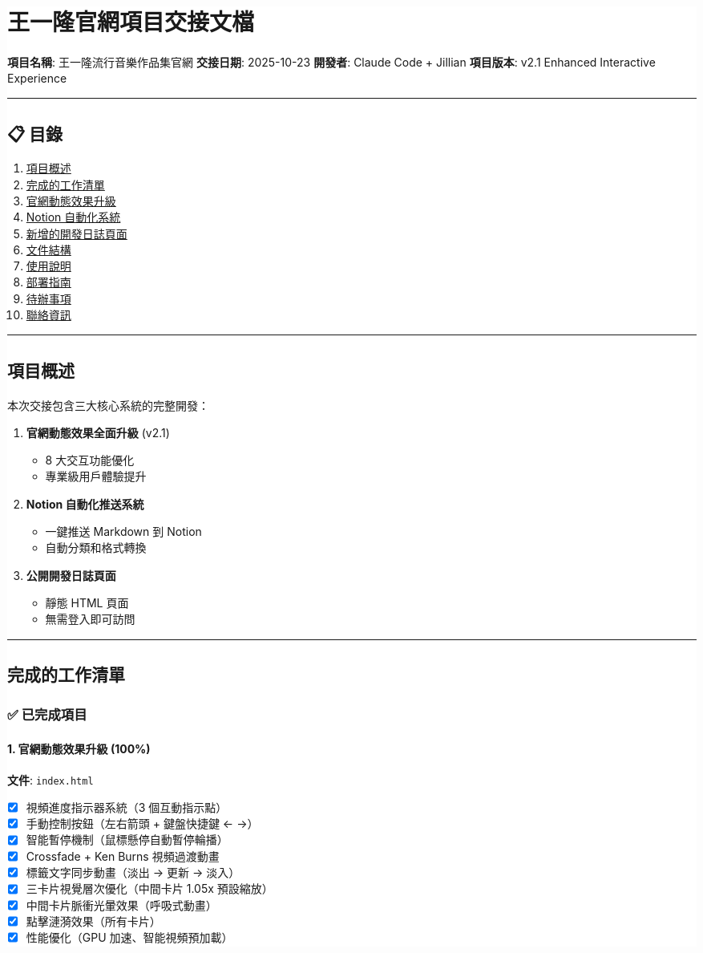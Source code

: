 # 王一隆官網項目交接文檔

**項目名稱**: 王一隆流行音樂作品集官網
**交接日期**: 2025-10-23
**開發者**: Claude Code + Jillian
**項目版本**: v2.1 Enhanced Interactive Experience

---

## 📋 目錄

1. [項目概述](#項目概述)
2. [完成的工作清單](#完成的工作清單)
3. [官網動態效果升級](#官網動態效果升級)
4. [Notion 自動化系統](#notion-自動化系統)
5. [新增的開發日誌頁面](#新增的開發日誌頁面)
6. [文件結構](#文件結構)
7. [使用說明](#使用說明)
8. [部署指南](#部署指南)
9. [待辦事項](#待辦事項)
10. [聯絡資訊](#聯絡資訊)

---

## 項目概述

本次交接包含三大核心系統的完整開發：

1. **官網動態效果全面升級** (v2.1)
   - 8 大交互功能優化
   - 專業級用戶體驗提升

2. **Notion 自動化推送系統**
   - 一鍵推送 Markdown 到 Notion
   - 自動分類和格式轉換

3. **公開開發日誌頁面**
   - 靜態 HTML 頁面
   - 無需登入即可訪問

---

## 完成的工作清單

### ✅ 已完成項目

#### 1. 官網動態效果升級 (100%)

**文件**: `index.html`

- [x] 視頻進度指示器系統（3 個互動指示點）
- [x] 手動控制按鈕（左右箭頭 + 鍵盤快捷鍵 ← →）
- [x] 智能暫停機制（鼠標懸停自動暫停輪播）
- [x] Crossfade + Ken Burns 視頻過渡動畫
- [x] 標籤文字同步動畫（淡出 → 更新 → 淡入）
- [x] 三卡片視覺層次優化（中間卡片 1.05x 預設縮放）
- [x] 中間卡片脈衝光暈效果（呼吸式動畫）
- [x] 點擊漣漪效果（所有卡片）
- [x] 性能優化（GPU 加速、智能視頻預加載）
